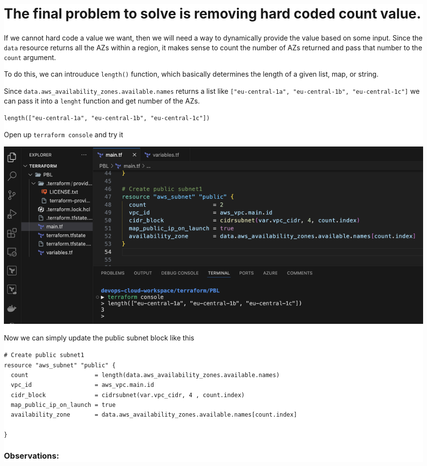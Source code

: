 # The final problem to solve is removing hard coded count value.

If we cannot hard code a value we want, then we will need a way to dynamically provide the value based on some input. Since the `data` resource returns all the AZs within a region, it makes sense to count the number of AZs returned and pass that number to the `count` argument.

To do this, we can introuduce `length()` function, which basically determines the length of a given list, map, or string.

Since `data.aws_availability_zones.available.names` returns a list like `["eu-central-1a", "eu-central-1b", "eu-central-1c"]` we can pass it into a `lenght` function and get number of the AZs.

```hcl
length(["eu-central-1a", "eu-central-1b", "eu-central-1c"])
```
Open up `terraform console` and try it

![](./images/list-length.png)

Now we can simply update the public subnet block like this

```hcl
# Create public subnet1
resource "aws_subnet" "public" {
  count                   = length(data.aws_availability_zones.available.names)
  vpc_id                  = aws_vpc.main.id
  cidr_block              = cidrsubnet(var.vpc_cidr, 4 , count.index)
  map_public_ip_on_launch = true
  availability_zone       = data.aws_availability_zones.available.names[count.index]

}
```
### Observations:
